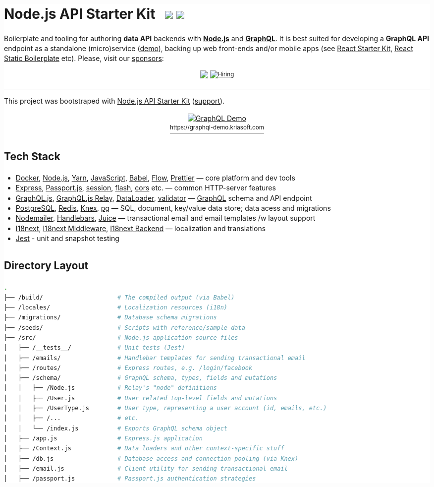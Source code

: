 # Node.js API Starter Kit &nbsp; <a href="https://github.com/kriasoft/nodejs-api-starter/stargazers"><img src="https://img.shields.io/github/stars/kriasoft/nodejs-api-starter.svg?style=social&label=Star&maxAge=3600" height="20"></a> <a href="https://twitter.com/ReactStarter"><img src="https://img.shields.io/twitter/follow/ReactStarter.svg?style=social&label=Follow&maxAge=3600" height="20"></a>

Boilerplate and tooling for authoring **data API** backends with **[Node.js][node]** and
**[GraphQL][gql]**. It is best suited for developing a **GraphQL API** endpoint as a standalone
(micro)service ([demo][demo]), backing up web front-ends and/or mobile apps (see [React Starter
Kit][rsk], [React Static Boilerplate][rsb] etc). Please, visit our [sponsors](https://www.paypal.me/koistya):

<p align="center"><a href="https://rollbar.com/?utm_source=reactstartkit(github)&utm_medium=link&utm_campaign=reactstartkit(github)"><img src="https://koistya.github.io/files/rollbar-247x48.png" height="24" align="top" /></a> <a href="https://x-team.com/?utm_source=reactstarterkit&utm_medium=github-link&utm_campaign=reactstarterkit-june"><img src="https://koistya.github.io/files/xteam-168x48.png" height="24" align="top" /></a><sup><a href="https://x-team.com/join/?utm_source=reactstarterkit&utm_medium=github-link&utm_campaign=reactstarterkit-june">Hiring</a></sup></p>


---

This project was bootstraped with [Node.js API Starter Kit][nodejskit] ([support][gitter]).

<p align="center"><a href="https://graphql-demo.kriasoft.com"><img src="http://koistya.github.io/files/nodejs-api-starter-demo.png" width="600" alt="GraphQL Demo" /><br><sup>https://graphql-demo.kriasoft.com</sup></a></p>


## Tech Stack

* [Docker][docker], [Node.js][node], [Yarn][yarn], [JavaScript][js], [Babel][babel], [Flow][flow], [Prettier][prettier] — core platform and dev tools
* [Express][express], [Passport.js][passport], [session][session], [flash][flash], [cors][cors] etc. — common HTTP-server features
* [GraphQL.js][gqljs], [GraphQL.js Relay][gqlrelay], [DataLoader][loader], [validator][validator] — [GraphQL][gql] schema and API endpoint
* [PostgreSQL][pg], [Redis][redis], [Knex][knex], [pg][nodepg] — SQL, document, key/value data store; data acess and migrations
* [Nodemailer][mailer], [Handlebars][hbs], [Juice][juice] — transactional email and email templates /w layout support
* [I18next][i18next], [I18next Middleware][i18nextmid], [I18next Backend][i18nextback] — localization and translations
* [Jest][jest] - unit and snapshot testing

## Directory Layout

```bash
.
├── /build/                     # The compiled output (via Babel)
├── /locales/                   # Localization resources (i18n)
├── /migrations/                # Database schema migrations
├── /seeds/                     # Scripts with reference/sample data
├── /src/                       # Node.js application source files
│   ├── /__tests__/             # Unit tests (Jest)
│   ├── /emails/                # Handlebar templates for sending transactional email
│   ├── /routes/                # Express routes, e.g. /login/facebook
│   ├── /schema/                # GraphQL schema, types, fields and mutations
│   │   ├── /Node.js            # Relay's "node" definitions
│   │   ├── /User.js            # User related top-level fields and mutations
│   │   ├── /UserType.js        # User type, representing a user account (id, emails, etc.)
│   │   ├── /...                # etc.
│   │   └── /index.js           # Exports GraphQL schema object
│   ├── /app.js                 # Express.js application
│   ├── /Context.js             # Data loaders and other context-specific stuff
│   ├── /db.js                  # Database access and connection pooling (via Knex)
│   ├── /email.js               # Client utility for sending transactional email
│   ├── /passport.js            # Passport.js authentication strategies
```

[nodejskit]: https://github.com/kriasoft/nodejs-api-starter
[rsk]: https://github.com/kriasoft/react-starter-kit
[rsb]: https://github.com/kriasoft/react-static-boilerplate
[node]: https://nodejs.org
[js]: https://developer.mozilla.org/docs/Web/JavaScript
[babel]: http://babeljs.io/
[flow]: https://flow.org/
[prettier]: https://prettier.io/
[gql]: http://graphql.org/
[gqljs]: https://github.com/graphql/graphql-js
[gqlrelay]: https://github.com/graphql/graphql-relay-js
[yarn]: https://yarnpkg.com
[demo]: https://graphql-demo.kriasoft.com/
[express]: http://expressjs.com/
[session]: https://github.com/expressjs/session
[flash]: https://github.com/expressjs/flash
[cors]: https://github.com/expressjs/cors
[pg]: https://www.postgresql.org/
[nodepg]: https://github.com/brianc/node-postgres
[psql]: https://www.postgresql.org/docs/current/static/app-psql.html
[do]: https://m.do.co/c/eef302dbae9f
[code]: https://code.visualstudio.com/
[vcsnippets]: https://marketplace.visualstudio.com/items?itemName=rebornix.project-snippets
[vceditconfig]: https://marketplace.visualstudio.com/items?itemName=EditorConfig.EditorConfig
[vceslint]: https://marketplace.visualstudio.com/items?itemName=dbaeumer.vscode-eslint
[vcflow]: https://marketplace.visualstudio.com/items?itemName=flowtype.flow-for-vscode
[vcprettier]: https://marketplace.visualstudio.com/items?itemName=esbenp.prettier-vscode
[docker]: https://www.docker.com/community-edition
[compose]: https://docs.docker.com/compose/
[v8debug]: https://chromedevtools.github.io/debugger-protocol-viewer/v8/
[vsdebug]: https://code.visualstudio.com/Docs/editor/debugging
[passport]: http://passportjs.org/
[redis]: https://redis.io/
[knex]: http://knexjs.org/
[loader]: https://github.com/facebook/dataloader
[validator]: https://github.com/chriso/validator.js
[mailer]: https://nodemailer.com/
[hbs]: http://handlebarsjs.com/
[juice]: https://github.com/Automattic/juice
[i18next]: https://www.i18next.com/
[i18nextmid]: https://github.com/i18next/i18next-express-middleware
[i18nextback]: https://github.com/i18next/i18next-node-fs-backend
[jest]: http://facebook.github.io/jest/
[gitter]: https://gitter.im/kriasoft/nodejs-api-starter